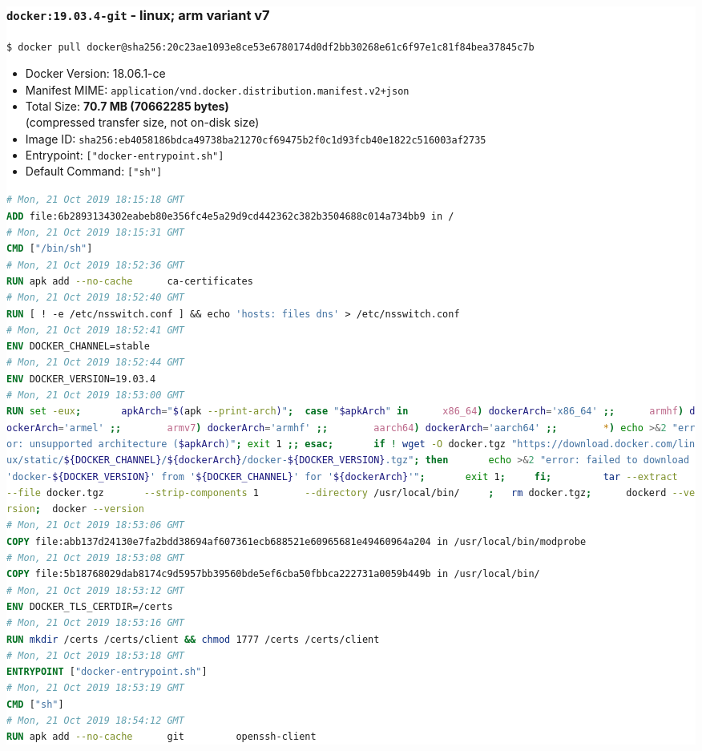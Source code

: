 ### `docker:19.03.4-git` - linux; arm variant v7

```console
$ docker pull docker@sha256:20c23ae1093e8ce53e6780174d0df2bb30268e61c6f97e1c81f84bea37845c7b
```

-	Docker Version: 18.06.1-ce
-	Manifest MIME: `application/vnd.docker.distribution.manifest.v2+json`
-	Total Size: **70.7 MB (70662285 bytes)**  
	(compressed transfer size, not on-disk size)
-	Image ID: `sha256:eb4058186bdca49738ba21270cf69475b2f0c1d93fcb40e1822c516003af2735`
-	Entrypoint: `["docker-entrypoint.sh"]`
-	Default Command: `["sh"]`

```dockerfile
# Mon, 21 Oct 2019 18:15:18 GMT
ADD file:6b2893134302eabeb80e356fc4e5a29d9cd442362c382b3504688c014a734bb9 in / 
# Mon, 21 Oct 2019 18:15:31 GMT
CMD ["/bin/sh"]
# Mon, 21 Oct 2019 18:52:36 GMT
RUN apk add --no-cache 		ca-certificates
# Mon, 21 Oct 2019 18:52:40 GMT
RUN [ ! -e /etc/nsswitch.conf ] && echo 'hosts: files dns' > /etc/nsswitch.conf
# Mon, 21 Oct 2019 18:52:41 GMT
ENV DOCKER_CHANNEL=stable
# Mon, 21 Oct 2019 18:52:44 GMT
ENV DOCKER_VERSION=19.03.4
# Mon, 21 Oct 2019 18:53:00 GMT
RUN set -eux; 		apkArch="$(apk --print-arch)"; 	case "$apkArch" in 		x86_64) dockerArch='x86_64' ;; 		armhf) dockerArch='armel' ;; 		armv7) dockerArch='armhf' ;; 		aarch64) dockerArch='aarch64' ;; 		*) echo >&2 "error: unsupported architecture ($apkArch)"; exit 1 ;;	esac; 		if ! wget -O docker.tgz "https://download.docker.com/linux/static/${DOCKER_CHANNEL}/${dockerArch}/docker-${DOCKER_VERSION}.tgz"; then 		echo >&2 "error: failed to download 'docker-${DOCKER_VERSION}' from '${DOCKER_CHANNEL}' for '${dockerArch}'"; 		exit 1; 	fi; 		tar --extract 		--file docker.tgz 		--strip-components 1 		--directory /usr/local/bin/ 	; 	rm docker.tgz; 		dockerd --version; 	docker --version
# Mon, 21 Oct 2019 18:53:06 GMT
COPY file:abb137d24130e7fa2bdd38694af607361ecb688521e60965681e49460964a204 in /usr/local/bin/modprobe 
# Mon, 21 Oct 2019 18:53:08 GMT
COPY file:5b18768029dab8174c9d5957bb39560bde5ef6cba50fbbca222731a0059b449b in /usr/local/bin/ 
# Mon, 21 Oct 2019 18:53:12 GMT
ENV DOCKER_TLS_CERTDIR=/certs
# Mon, 21 Oct 2019 18:53:16 GMT
RUN mkdir /certs /certs/client && chmod 1777 /certs /certs/client
# Mon, 21 Oct 2019 18:53:18 GMT
ENTRYPOINT ["docker-entrypoint.sh"]
# Mon, 21 Oct 2019 18:53:19 GMT
CMD ["sh"]
# Mon, 21 Oct 2019 18:54:12 GMT
RUN apk add --no-cache 		git 		openssh-client
```

